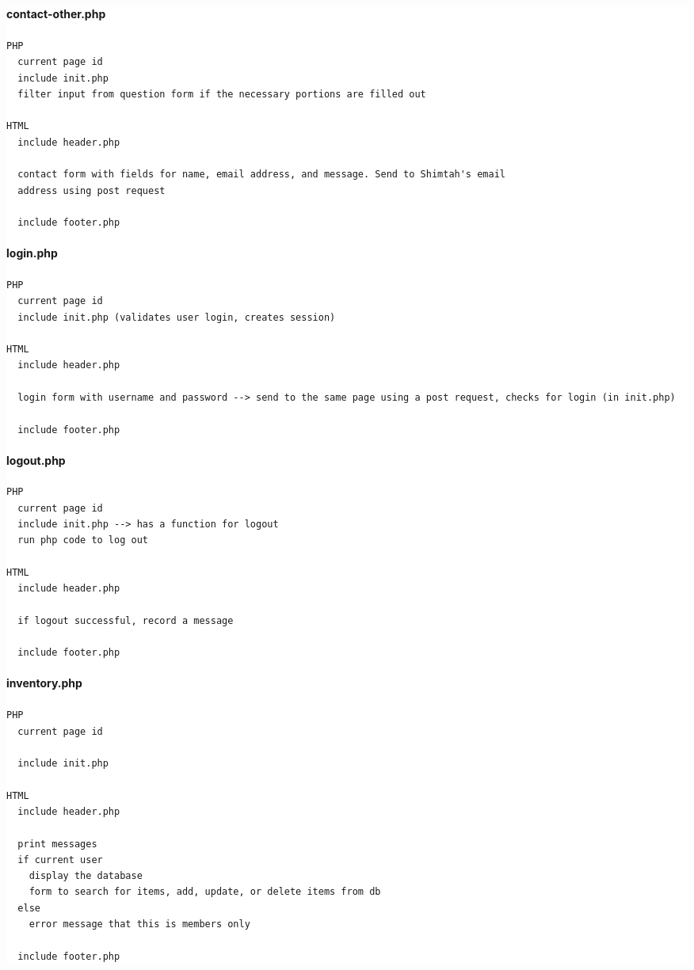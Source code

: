 #### contact-other.php
```
PHP
  current page id
  include init.php
  filter input from question form if the necessary portions are filled out

HTML
  include header.php

  contact form with fields for name, email address, and message. Send to Shimtah's email
  address using post request

  include footer.php

```

#### login.php
```
PHP
  current page id
  include init.php (validates user login, creates session)

HTML
  include header.php

  login form with username and password --> send to the same page using a post request, checks for login (in init.php)

  include footer.php
```

#### logout.php
```
PHP
  current page id
  include init.php --> has a function for logout
  run php code to log out

HTML
  include header.php

  if logout successful, record a message

  include footer.php
```

#### inventory.php
```
PHP
  current page id

  include init.php

HTML
  include header.php

  print messages
  if current user
    display the database
    form to search for items, add, update, or delete items from db
  else
    error message that this is members only

  include footer.php
```